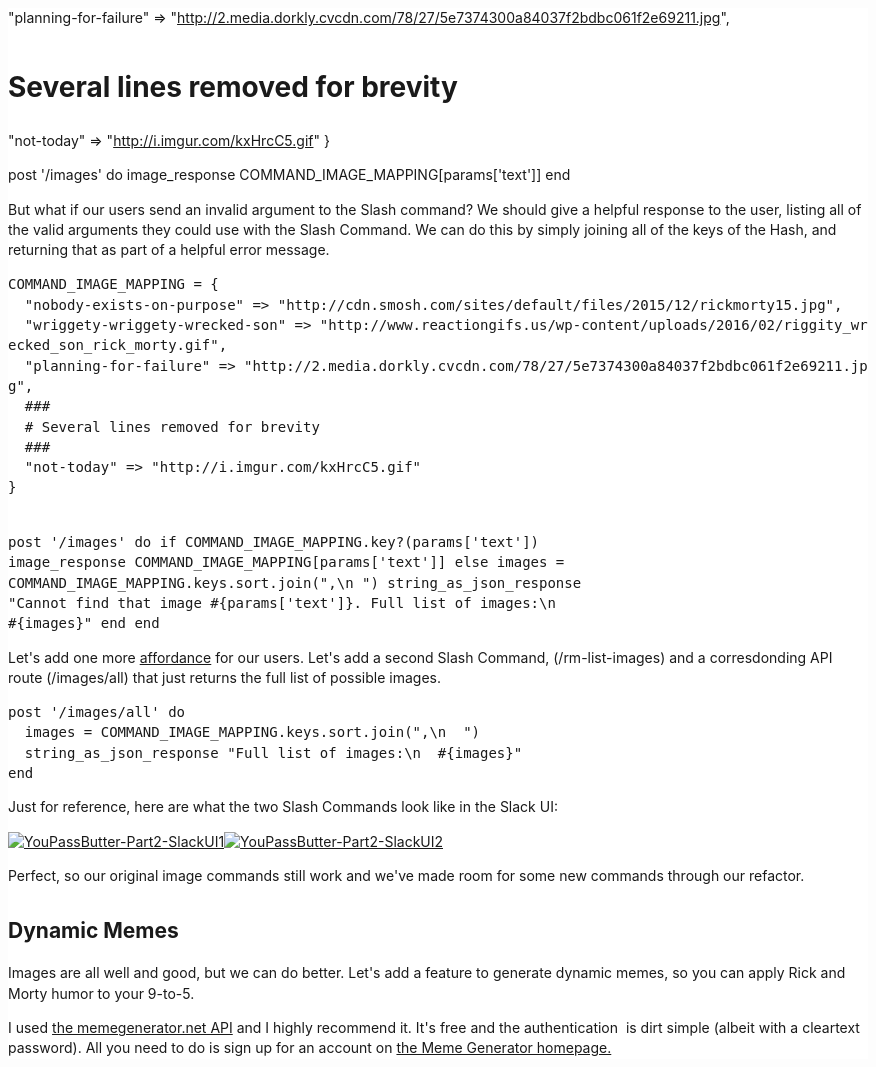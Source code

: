   "planning-for-failure" =&gt; "http://2.media.dorkly.cvcdn.com/78/27/5e7374300a84037f2bdbc061f2e69211.jpg",
  ###
  # Several lines removed for brevity
  ###
  "not-today" =&gt; "http://i.imgur.com/kxHrcC5.gif"
}

post '/images' do
  image_response COMMAND_IMAGE_MAPPING[params['text']]
end</pre>
<p>But what if our users send an invalid argument to the Slash command? We should give a helpful response to the user, listing all of the valid arguments they could use with the Slash Command. We can do this by simply joining all of the keys of the Hash, and returning that as part of a helpful error message.</p>
<pre class="lang:ruby decode:true" title="app.rb excerpt">COMMAND_IMAGE_MAPPING = {
  "nobody-exists-on-purpose" =&gt; "http://cdn.smosh.com/sites/default/files/2015/12/rickmorty15.jpg",
  "wriggety-wriggety-wrecked-son" =&gt; "http://www.reactiongifs.us/wp-content/uploads/2016/02/riggity_wrecked_son_rick_morty.gif",
  "planning-for-failure" =&gt; "http://2.media.dorkly.cvcdn.com/78/27/5e7374300a84037f2bdbc061f2e69211.jpg",
  ###
  # Several lines removed for brevity
  ###
  "not-today" =&gt; "http://i.imgur.com/kxHrcC5.gif"
}

post '/images' do
  if COMMAND_IMAGE_MAPPING.key?(params['text'])
    image_response COMMAND_IMAGE_MAPPING[params['text']]
  else
    images = COMMAND_IMAGE_MAPPING.keys.sort.join(",\n  ")
    string_as_json_response "Cannot find that image #{params['text']}. Full list of images:\n  #{images}"
  end
end</pre>
<p>Let's add one more <a href="https://www.interaction-design.org/literature/book/the-glossary-of-human-computer-interaction/affordances">affordance</a> for our users. Let's add a second Slash Command, (/rm-list-images) and a corresdonding API route (/images/all) that just returns the full list of possible images.</p>
<pre class="lang:ruby decode:true " title="app.rb excerpt">post '/images/all' do
  images = COMMAND_IMAGE_MAPPING.keys.sort.join(",\n  ")
  string_as_json_response "Full list of images:\n  #{images}"
end</pre>
<p>Just for reference, here are what the two Slash Commands look like in the Slack UI:</p>
<p><a href="http://alexdglover.com/wp-content/uploads/2017/01/YouPassButter-Part2-SlackUI1.png"><img class="aligncenter size-medium wp-image-1055" src="{{ site.baseurl }}/assets/YouPassButter-Part2-SlackUI1-237x300.png" alt="YouPassButter-Part2-SlackUI1" width="237" height="300" /></a><a href="http://alexdglover.com/wp-content/uploads/2017/01/YouPassButter-Part2-SlackUI2.png"><img class="aligncenter size-medium wp-image-1056" src="{{ site.baseurl }}/assets/YouPassButter-Part2-SlackUI2-230x300.png" alt="YouPassButter-Part2-SlackUI2" width="230" height="300" /></a></p>
<p>Perfect, so our original image commands still work and we've made room for some new commands through our refactor.</p>
<h2>Dynamic Memes</h2>
<p>Images are all well and good, but we can do better. Let's add a feature to generate dynamic memes, so you can apply Rick and Morty humor to your 9-to-5.</p>
<p>I used <a href="http://version1.api.memegenerator.net/">the memegenerator.net API</a> and I highly recommend it. It's free and the authentication  is dirt simple (albeit with a cleartext password). All you need to do is sign up for an account on <a href="https://memegenerator.net/">the Meme Generator homepage.</a></p>